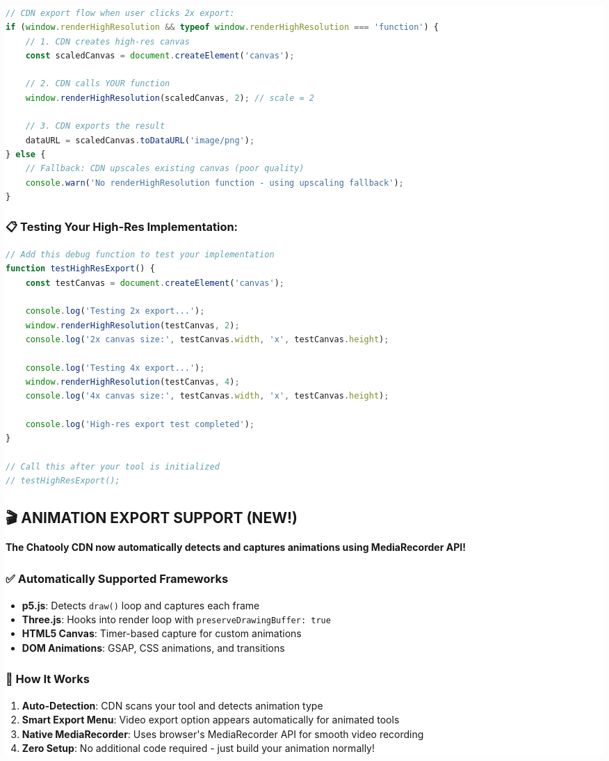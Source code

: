 ```javascript
// CDN export flow when user clicks 2x export:
if (window.renderHighResolution && typeof window.renderHighResolution === 'function') {
    // 1. CDN creates high-res canvas
    const scaledCanvas = document.createElement('canvas');
    
    // 2. CDN calls YOUR function
    window.renderHighResolution(scaledCanvas, 2); // scale = 2
    
    // 3. CDN exports the result
    dataURL = scaledCanvas.toDataURL('image/png');
} else {
    // Fallback: CDN upscales existing canvas (poor quality)
    console.warn('No renderHighResolution function - using upscaling fallback');
}
```

### 📋 Testing Your High-Res Implementation:

```javascript
// Add this debug function to test your implementation
function testHighResExport() {
    const testCanvas = document.createElement('canvas');
    
    console.log('Testing 2x export...');
    window.renderHighResolution(testCanvas, 2);
    console.log('2x canvas size:', testCanvas.width, 'x', testCanvas.height);
    
    console.log('Testing 4x export...');
    window.renderHighResolution(testCanvas, 4);
    console.log('4x canvas size:', testCanvas.width, 'x', testCanvas.height);
    
    console.log('High-res export test completed');
}

// Call this after your tool is initialized
// testHighResExport();
```

## 🎬 ANIMATION EXPORT SUPPORT (NEW!)

**The Chatooly CDN now automatically detects and captures animations using MediaRecorder API!**

### ✅ Automatically Supported Frameworks
- **p5.js**: Detects `draw()` loop and captures each frame
- **Three.js**: Hooks into render loop with `preserveDrawingBuffer: true`
- **HTML5 Canvas**: Timer-based capture for custom animations
- **DOM Animations**: GSAP, CSS animations, and transitions

### 🔧 How It Works
1. **Auto-Detection**: CDN scans your tool and detects animation type
2. **Smart Export Menu**: Video export option appears automatically for animated tools
3. **Native MediaRecorder**: Uses browser's MediaRecorder API for smooth video recording
4. **Zero Setup**: No additional code required - just build your animation normally!
